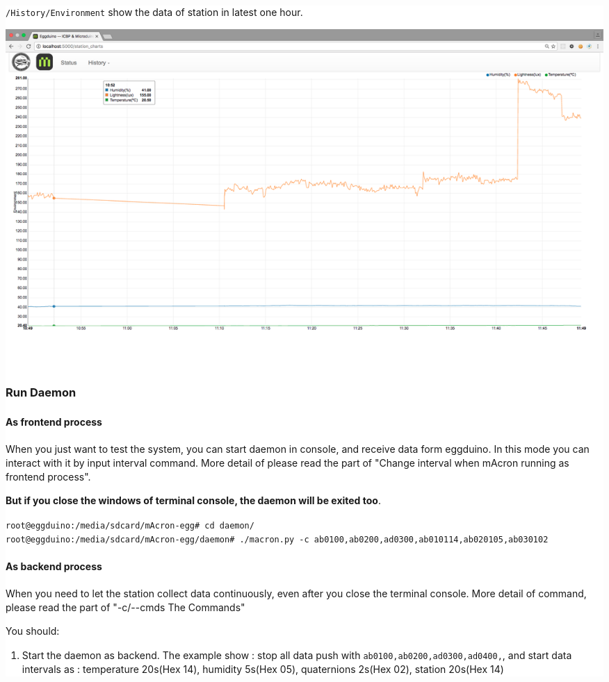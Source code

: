`/History/Environment` show the data of station in latest one hour.

![docs/station.png](docs/station.png)

### Run Daemon 

#### As frontend process

When you just want to test the system, you can start daemon in console, and receive data form eggduino. 
In this mode you can interact with it by input interval command. More detail of please read the part of "Change interval when mAcron running as frontend process". 

**But if you close the windows of terminal console, the daemon will be exited too**.

    root@eggduino:/media/sdcard/mAcron-egg# cd daemon/
    root@eggduino:/media/sdcard/mAcron-egg/daemon# ./macron.py -c ab0100,ab0200,ad0300,ab010114,ab020105,ab030102
    
#### As backend process

When you need to let the station collect data continuously, even after you close the terminal console. More detail of command, please read the part of "-c/--cmds The Commands"

You should:

1. Start the daemon as backend. The example show : stop all data push with `ab0100,ab0200,ad0300,ad0400,`, and start data intervals as : temperature 20s(Hex 14), humidity 5s(Hex 05), quaternions 2s(Hex 02), station 20s(Hex 14)
    